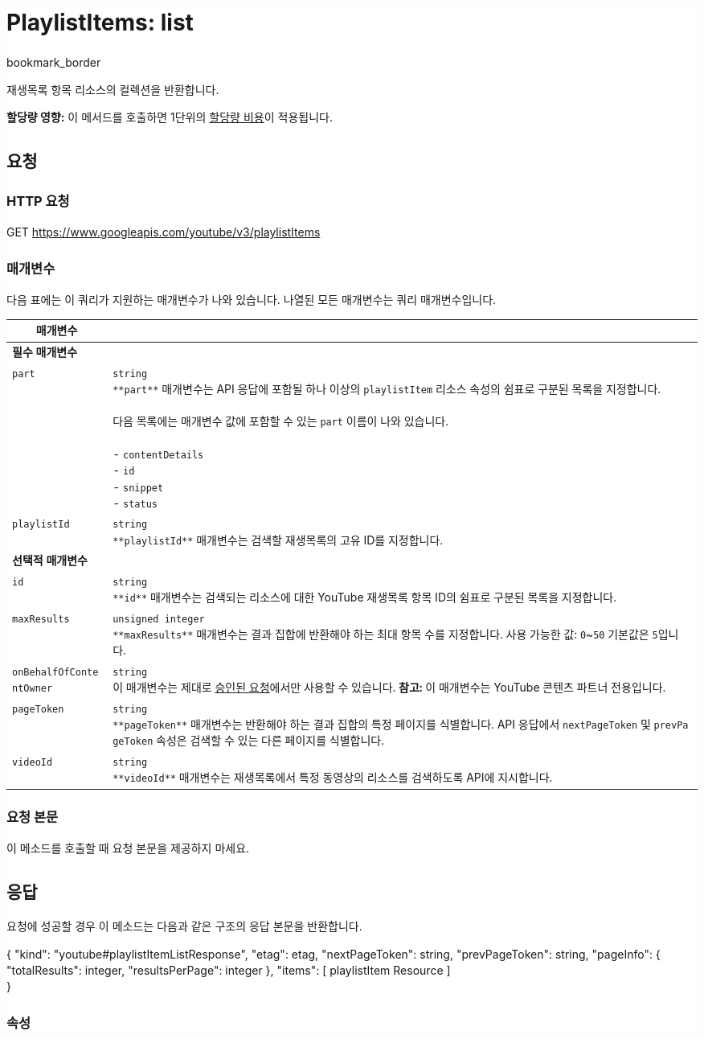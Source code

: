 
# PlaylistItems: list

bookmark_border

재생목록 항목 리소스의 컬렉션을 반환합니다.

**할당량 영향:** 이 메서드를 호출하면 1단위의 [할당량 비용](https://developers.google.com/youtube/v3/getting-started?hl=ko#quota)이 적용됩니다.

## 요청

### HTTP 요청

GET https://www.googleapis.com/youtube/v3/playlistItems

### 매개변수

다음 표에는 이 쿼리가 지원하는 매개변수가 나와 있습니다. 나열된 모든 매개변수는 쿼리 매개변수입니다.

|매개변수|   |
|---|---|
|**필수 매개변수**|   |   |
|`part`|`string`  <br>`**part**` 매개변수는 API 응답에 포함될 하나 이상의 `playlistItem` 리소스 속성의 쉼표로 구분된 목록을 지정합니다.  <br>  <br>다음 목록에는 매개변수 값에 포함할 수 있는 `part` 이름이 나와 있습니다.  <br><br>- `contentDetails`<br>- `id`<br>- `snippet`<br>- `status`|
|`playlistId`|`string`  <br>`**playlistId**` 매개변수는 검색할 재생목록의 고유 ID를 지정합니다.|
|**선택적 매개변수**|   |   |
|`id`|`string`  <br>`**id**` 매개변수는 검색되는 리소스에 대한 YouTube 재생목록 항목 ID의 쉼표로 구분된 목록을 지정합니다.|
|`maxResults`|`unsigned integer`  <br>`**maxResults**` 매개변수는 결과 집합에 반환해야 하는 최대 항목 수를 지정합니다. 사용 가능한 값: `0`~`50` 기본값은 `5`입니다.|
|`onBehalfOfContentOwner`|`string`  <br>이 매개변수는 제대로 [승인된 요청](https://developers.google.com/youtube/v3/guides/authentication?hl=ko)에서만 사용할 수 있습니다. **참고:** 이 매개변수는 YouTube 콘텐츠 파트너 전용입니다.|
|`pageToken`|`string`  <br>`**pageToken**` 매개변수는 반환해야 하는 결과 집합의 특정 페이지를 식별합니다. API 응답에서 `nextPageToken` 및 `prevPageToken` 속성은 검색할 수 있는 다른 페이지를 식별합니다.|
|`videoId`|`string`  <br>`**videoId**` 매개변수는 재생목록에서 특정 동영상의 리소스를 검색하도록 API에 지시합니다.|

### 요청 본문

이 메소드를 호출할 때 요청 본문을 제공하지 마세요.

## 응답

요청에 성공할 경우 이 메소드는 다음과 같은 구조의 응답 본문을 반환합니다.

{  "kind": "youtube#playlistItemListResponse",  "etag": etag,  "nextPageToken": string,  "prevPageToken": string,  "pageInfo": {    "totalResults": integer,    "resultsPerPage": integer  },  "items": [    playlistItem Resource  ]  
}

### 속성
